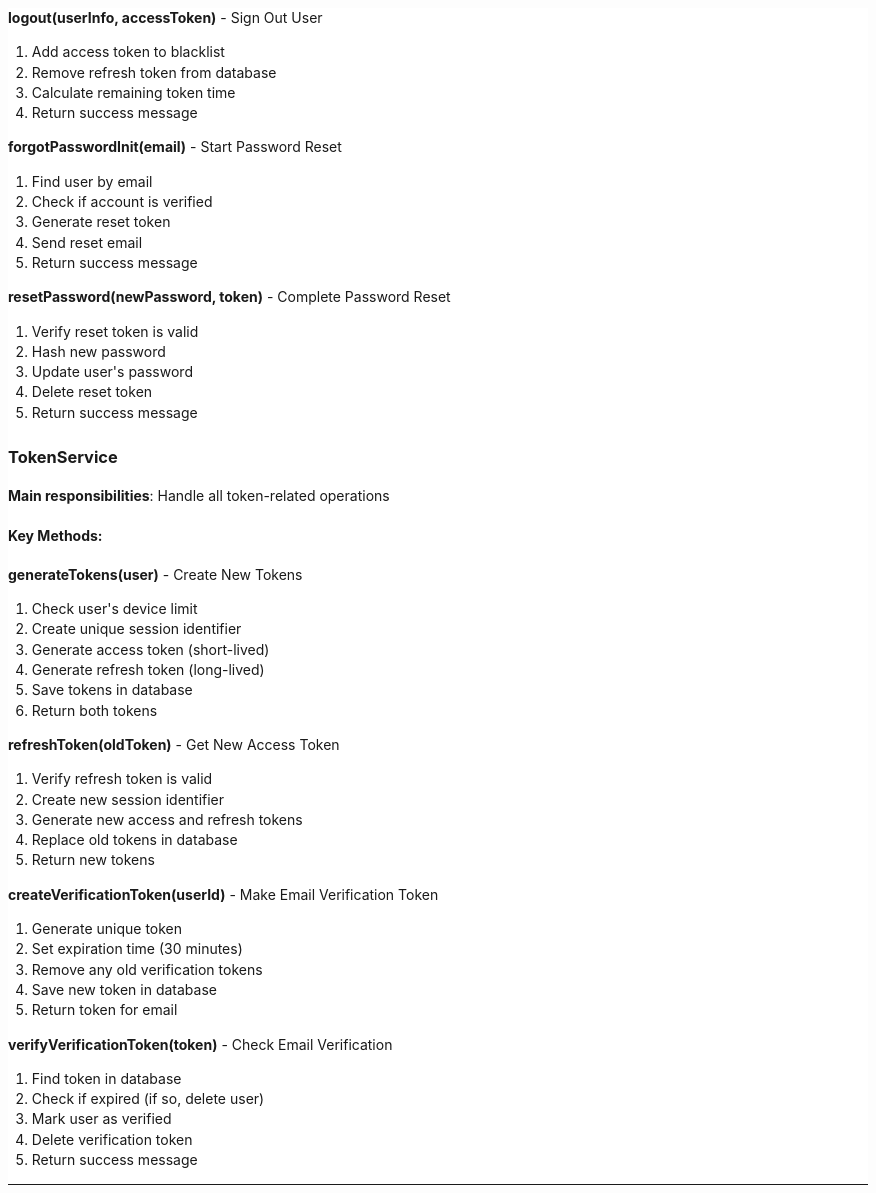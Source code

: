 **logout(userInfo, accessToken)** - Sign Out User

1. Add access token to blacklist
2. Remove refresh token from database
3. Calculate remaining token time
4. Return success message

**forgotPasswordInit(email)** - Start Password Reset

1. Find user by email
2. Check if account is verified
3. Generate reset token
4. Send reset email
5. Return success message

**resetPassword(newPassword, token)** - Complete Password Reset

1. Verify reset token is valid
2. Hash new password
3. Update user's password
4. Delete reset token
5. Return success message

### TokenService

**Main responsibilities**: Handle all token-related operations

#### Key Methods:

**generateTokens(user)** - Create New Tokens

1. Check user's device limit
2. Create unique session identifier
3. Generate access token (short-lived)
4. Generate refresh token (long-lived)
5. Save tokens in database
6. Return both tokens

**refreshToken(oldToken)** - Get New Access Token

1. Verify refresh token is valid
2. Create new session identifier
3. Generate new access and refresh tokens
4. Replace old tokens in database
5. Return new tokens

**createVerificationToken(userId)** - Make Email Verification Token

1. Generate unique token
2. Set expiration time (30 minutes)
3. Remove any old verification tokens
4. Save new token in database
5. Return token for email

**verifyVerificationToken(token)** - Check Email Verification

1. Find token in database
2. Check if expired (if so, delete user)
3. Mark user as verified
4. Delete verification token
5. Return success message

---